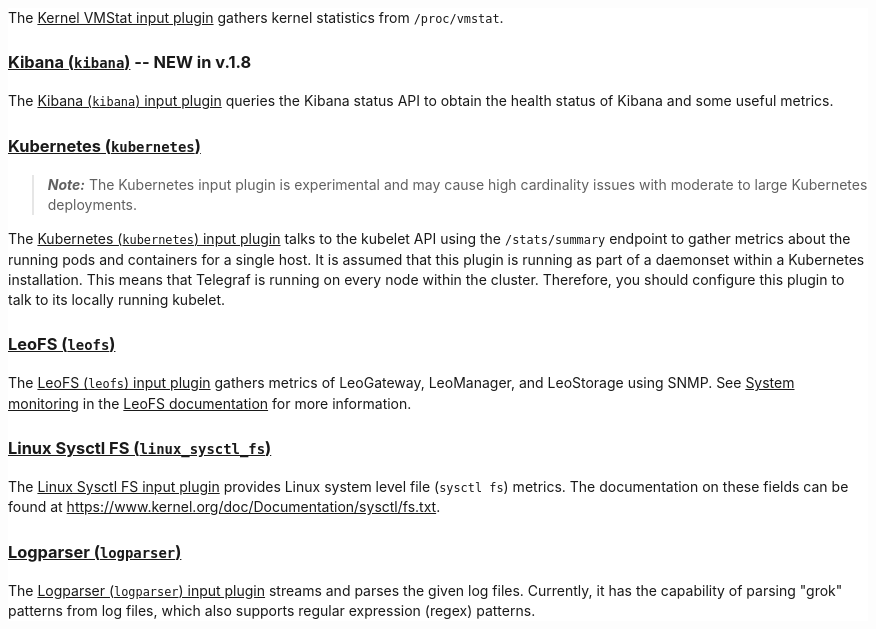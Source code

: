The [Kernel VMStat input plugin](https://github.com/influxdata/telegraf/blob/release-1.9/plugins/inputs/kernel_vmstat/README.md) gathers kernel statistics from `/proc/vmstat`.

### [Kibana (`kibana`)](https://github.com/influxdata/telegraf/blob/release-1.9/plugins/inputs/kibana/README.md) -- NEW in v.1.8

The [Kibana (`kibana`) input plugin](https://github.com/influxdata/telegraf/blob/release-1.9/plugins/inputs/kibana/README.md) queries the Kibana status API to obtain the health status of Kibana and some useful metrics.

### [Kubernetes (`kubernetes`)](https://github.com/influxdata/telegraf/blob/release-1.9/plugins/inputs/kubernetes/README.md)

>***Note:*** The Kubernetes input plugin is experimental and may cause high cardinality issues with moderate to
large Kubernetes deployments.

The [Kubernetes (`kubernetes`) input plugin](https://github.com/influxdata/telegraf/blob/release-1.9/plugins/inputs/kubernetes/README.md) talks to the kubelet API using the `/stats/summary` endpoint to gather metrics about the running pods
and containers for a single host. It is assumed that this plugin is running as part of a daemonset within a
Kubernetes installation. This means that Telegraf is running on every node within the cluster. Therefore, you
should configure this plugin to talk to its locally running kubelet.

### [LeoFS (`leofs`)](https://github.com/influxdata/telegraf/blob/release-1.9/plugins/inputs/leofs/README.md)

The [LeoFS (`leofs`) input plugin](https://github.com/influxdata/telegraf/blob/release-1.9/plugins/inputs/leofs/README.md) gathers metrics of LeoGateway, LeoManager, and LeoStorage using SNMP. See [System monitoring](https://leo-project.net/leofs/docs/admin/system_admin/monitoring/) in the [LeoFS documentation](https://leo-project.net/leofs/docs/) for more information.

### [Linux Sysctl FS (`linux_sysctl_fs`)](https://github.com/influxdata/telegraf/blob/release-1.9/plugins/inputs/linux_sysctl_fs/README.md)

The [Linux Sysctl FS input plugin](https://github.com/influxdata/telegraf/blob/release-1.9/plugins/inputs/linux_sysctl_fs/README.md) provides Linux system level file (`sysctl fs`) metrics. The documentation on these fields can be found at https://www.kernel.org/doc/Documentation/sysctl/fs.txt.

### [Logparser (`logparser`)](https://github.com/influxdata/telegraf/blob/release-1.9/plugins/inputs/logparser/README.md)

The [Logparser (`logparser`) input plugin](https://github.com/influxdata/telegraf/blob/release-1.9/plugins/inputs/logparser/README.md) streams and parses the given log files. Currently, it has the capability of parsing "grok" patterns
from log files, which also supports regular expression (regex) patterns.
